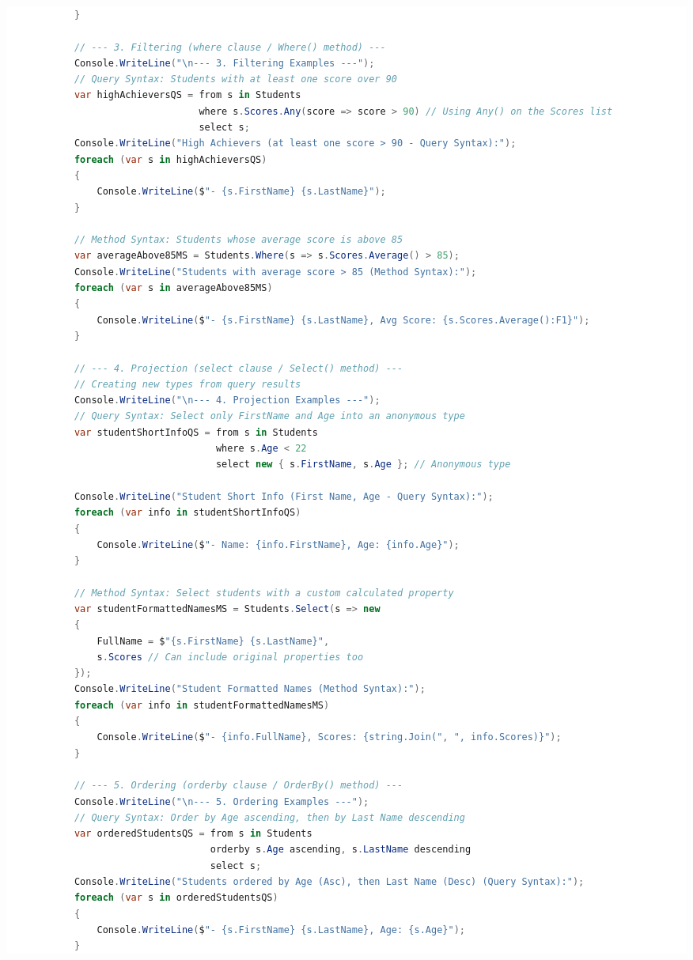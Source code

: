 ```csharp
            }

            // --- 3. Filtering (where clause / Where() method) ---
            Console.WriteLine("\n--- 3. Filtering Examples ---");
            // Query Syntax: Students with at least one score over 90
            var highAchieversQS = from s in Students
                                  where s.Scores.Any(score => score > 90) // Using Any() on the Scores list
                                  select s;
            Console.WriteLine("High Achievers (at least one score > 90 - Query Syntax):");
            foreach (var s in highAchieversQS)
            {
                Console.WriteLine($"- {s.FirstName} {s.LastName}");
            }

            // Method Syntax: Students whose average score is above 85
            var averageAbove85MS = Students.Where(s => s.Scores.Average() > 85);
            Console.WriteLine("Students with average score > 85 (Method Syntax):");
            foreach (var s in averageAbove85MS)
            {
                Console.WriteLine($"- {s.FirstName} {s.LastName}, Avg Score: {s.Scores.Average():F1}");
            }

            // --- 4. Projection (select clause / Select() method) ---
            // Creating new types from query results
            Console.WriteLine("\n--- 4. Projection Examples ---");
            // Query Syntax: Select only FirstName and Age into an anonymous type
            var studentShortInfoQS = from s in Students
                                     where s.Age < 22
                                     select new { s.FirstName, s.Age }; // Anonymous type

            Console.WriteLine("Student Short Info (First Name, Age - Query Syntax):");
            foreach (var info in studentShortInfoQS)
            {
                Console.WriteLine($"- Name: {info.FirstName}, Age: {info.Age}");
            }

            // Method Syntax: Select students with a custom calculated property
            var studentFormattedNamesMS = Students.Select(s => new
            {
                FullName = $"{s.FirstName} {s.LastName}",
                s.Scores // Can include original properties too
            });
            Console.WriteLine("Student Formatted Names (Method Syntax):");
            foreach (var info in studentFormattedNamesMS)
            {
                Console.WriteLine($"- {info.FullName}, Scores: {string.Join(", ", info.Scores)}");
            }

            // --- 5. Ordering (orderby clause / OrderBy() method) ---
            Console.WriteLine("\n--- 5. Ordering Examples ---");
            // Query Syntax: Order by Age ascending, then by Last Name descending
            var orderedStudentsQS = from s in Students
                                    orderby s.Age ascending, s.LastName descending
                                    select s;
            Console.WriteLine("Students ordered by Age (Asc), then Last Name (Desc) (Query Syntax):");
            foreach (var s in orderedStudentsQS)
            {
                Console.WriteLine($"- {s.FirstName} {s.LastName}, Age: {s.Age}");
            }

```